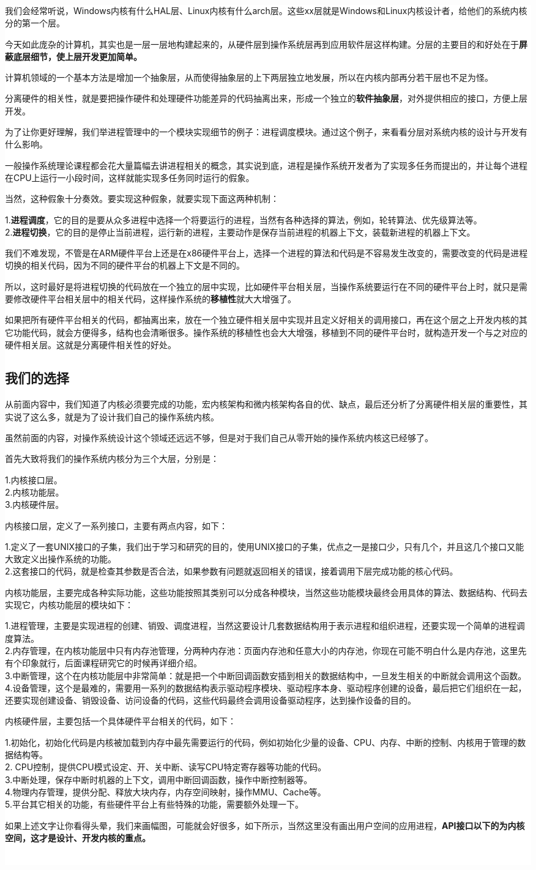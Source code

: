 我们会经常听说，Windows内核有什么HAL层、Linux内核有什么arch层。这些xx层就是Windows和Linux内核设计者，给他们的系统内核分的第一个层。

今天如此庞杂的计算机，其实也是一层一层地构建起来的，从硬件层到操作系统层再到应用软件层这样构建。分层的主要目的和好处在于**屏蔽底层细节，使上层开发更加简单。**

计算机领域的一个基本方法是增加一个抽象层，从而使得抽象层的上下两层独立地发展，所以在内核内部再分若干层也不足为怪。

分离硬件的相关性，就是要把操作硬件和处理硬件功能差异的代码抽离出来，形成一个独立的**软件抽象层**，对外提供相应的接口，方便上层开发。

为了让你更好理解，我们举进程管理中的一个模块实现细节的例子：进程调度模块。通过这个例子，来看看分层对系统内核的设计与开发有什么影响。

一般操作系统理论课程都会花大量篇幅去讲进程相关的概念，其实说到底，进程是操作系统开发者为了实现多任务而提出的，并让每个进程在CPU上运行一小段时间，这样就能实现多任务同时运行的假象。

当然，这种假象十分奏效。要实现这种假象，就要实现下面这两种机制：

1.**进程调度**，它的目的是要从众多进程中选择一个将要运行的进程，当然有各种选择的算法，例如，轮转算法、优先级算法等。<br>
2.**进程切换**，它的目的是停止当前进程，运行新的进程，主要动作是保存当前进程的机器上下文，装载新进程的机器上下文。

我们不难发现，不管是在ARM硬件平台上还是在x86硬件平台上，选择一个进程的算法和代码是不容易发生改变的，需要改变的代码是进程切换的相关代码，因为不同的硬件平台的机器上下文是不同的。

所以，这时最好是将进程切换的代码放在一个独立的层中实现，比如硬件平台相关层，当操作系统要运行在不同的硬件平台上时，就只是需要修改硬件平台相关层中的相关代码，这样操作系统的**移植性**就大大增强了。

如果把所有硬件平台相关的代码，都抽离出来，放在一个独立硬件相关层中实现并且定义好相关的调用接口，再在这个层之上开发内核的其它功能代码，就会方便得多，结构也会清晰很多。操作系统的移植性也会大大增强，移植到不同的硬件平台时，就构造开发一个与之对应的硬件相关层。这就是分离硬件相关性的好处。

## 我们的选择

从前面内容中，我们知道了内核必须要完成的功能，宏内核架构和微内核架构各自的优、缺点，最后还分析了分离硬件相关层的重要性，其实说了这么多，就是为了设计我们自己的操作系统内核。

虽然前面的内容，对操作系统设计这个领域还远远不够，但是对于我们自己从零开始的操作系统内核这已经够了。

首先大致将我们的操作系统内核分为三个大层，分别是：

1.内核接口层。<br>
2.内核功能层。<br>
3.内核硬件层。

内核接口层，定义了一系列接口，主要有两点内容，如下：

1.定义了一套UNIX接口的子集，我们出于学习和研究的目的，使用UNIX接口的子集，优点之一是接口少，只有几个，并且这几个接口又能大致定义出操作系统的功能。<br>
2.这套接口的代码，就是检查其参数是否合法，如果参数有问题就返回相关的错误，接着调用下层完成功能的核心代码。

内核功能层，主要完成各种实际功能，这些功能按照其类别可以分成各种模块，当然这些功能模块最终会用具体的算法、数据结构、代码去实现它，内核功能层的模块如下：

1.进程管理，主要是实现进程的创建、销毁、调度进程，当然这要设计几套数据结构用于表示进程和组织进程，还要实现一个简单的进程调度算法。<br>
2.内存管理，在内核功能层中只有内存池管理，分两种内存池：页面内存池和任意大小的内存池，你现在可能不明白什么是内存池，这里先有个印象就行，后面课程研究它的时候再详细介绍。<br>
3.中断管理，这个在内核功能层中非常简单：就是把一个中断回调函数安插到相关的数据结构中，一旦发生相关的中断就会调用这个函数。<br>
4.设备管理，这个是最难的，需要用一系列的数据结构表示驱动程序模块、驱动程序本身、驱动程序创建的设备，最后把它们组织在一起，还要实现创建设备、销毁设备、访问设备的代码，这些代码最终会调用设备驱动程序，达到操作设备的目的。

内核硬件层，主要包括一个具体硬件平台相关的代码，如下：

1.初始化，初始化代码是内核被加载到内存中最先需要运行的代码，例如初始化少量的设备、CPU、内存、中断的控制、内核用于管理的数据结构等。<br>
2. CPU控制，提供CPU模式设定、开、关中断、读写CPU特定寄存器等功能的代码。<br>
3.中断处理，保存中断时机器的上下文，调用中断回调函数，操作中断控制器等。<br>
4.物理内存管理，提供分配、释放大块内存，内存空间映射，操作MMU、Cache等。<br>
5.平台其它相关的功能，有些硬件平台上有些特殊的功能，需要额外处理一下。

如果上述文字让你看得头晕，我们来画幅图，可能就会好很多，如下所示，当然这里没有画出用户空间的应用进程，**API接口以下的为内核空间，这才是设计、开发内核的重点。**

<img src="https://static001.geekbang.org/resource/image/6c/3c/6cf68bebe4f114f00f848d1d5679d33c.jpg" alt="" title="我们的内核结构">
